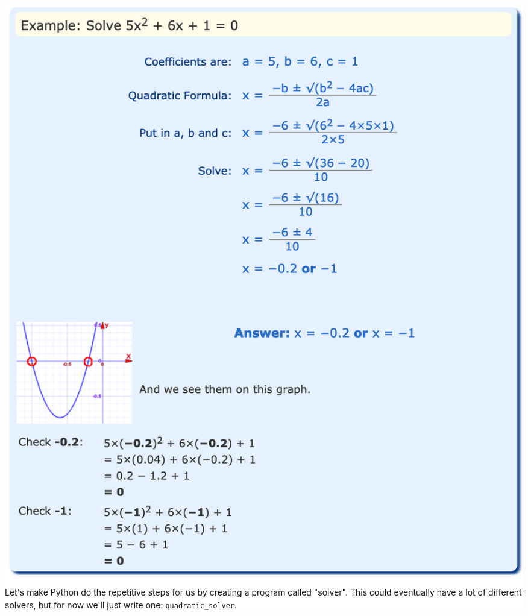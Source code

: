 ![**Image 5**: *A quadratic equation example*](img/quadratic.png)

Let's make Python do the repetitive steps for us by creating a program called "solver". This could eventually have a lot of different solvers, but for now we'll just write one: `quadratic_solver`.

